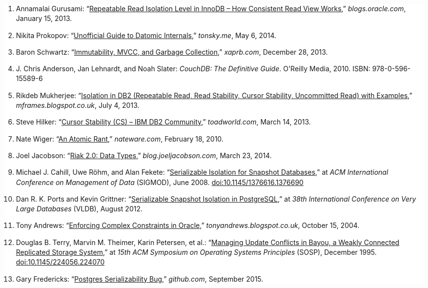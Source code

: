 1.  Annamalai Gurusami:
    “[Repeatable Read Isolation Level in InnoDB – How Consistent Read View Works](https://blogs.oracle.com/mysqlinnodb/entry/repeatable_read_isolation_level_in),” *blogs.oracle.com*,
    January 15, 2013.

1.  Nikita Prokopov:
    “[Unofficial Guide to Datomic Internals](http://tonsky.me/blog/unofficial-guide-to-datomic-internals/),” *tonsky.me*, May 6, 2014.

1.  Baron Schwartz:
    “[Immutability, MVCC, and Garbage Collection](http://www.xaprb.com/blog/2013/12/28/immutability-mvcc-and-garbage-collection/),” *xaprb.com*, December 28, 2013.

1.  J. Chris Anderson, Jan Lehnardt, and Noah Slater:
    *CouchDB: The Definitive Guide*. O'Reilly Media, 2010.
    ISBN: 978-0-596-15589-6

1.  Rikdeb Mukherjee:
    “[Isolation in DB2 (Repeatable Read, Read Stability, Cursor Stability, Uncommitted Read) with Examples](http://mframes.blogspot.co.uk/2013/07/isolation-in-cursor.html),”
    *mframes.blogspot.co.uk*, July 4, 2013.

1.  Steve Hilker:
    “[Cursor Stability (CS) – IBM DB2 Community](http://www.toadworld.com/platforms/ibmdb2/w/wiki/6661.cursor-stability-cs.aspx),” *toadworld.com*, March 14, 2013.

1.  Nate Wiger:
    “[An Atomic Rant](http://www.nateware.com/an-atomic-rant.html),” *nateware.com*,
    February 18, 2010.

1.  Joel Jacobson:
    “[Riak 2.0: Data Types](http://blog.joeljacobson.com/riak-2-0-data-types/),”
    *blog.joeljacobson.com*, March 23, 2014.

1.  Michael J. Cahill, Uwe Röhm, and Alan Fekete:
    “[Serializable Isolation for Snapshot Databases](http://www.cs.nyu.edu/courses/fall12/CSCI-GA.2434-001/p729-cahill.pdf),” at *ACM International Conference on
    Management of Data* (SIGMOD), June 2008.
    [doi:10.1145/1376616.1376690](http://dx.doi.org/10.1145/1376616.1376690)

1.  Dan R. K. Ports and Kevin Grittner:
    “[Serializable Snapshot Isolation in PostgreSQL](http://drkp.net/papers/ssi-vldb12.pdf),”
    at *38th International Conference on Very Large Databases* (VLDB), August 2012.

1.  Tony Andrews:
      “[Enforcing   Complex Constraints in Oracle](http://tonyandrews.blogspot.co.uk/2004/10/enforcing-complex-constraints-in.html),” *tonyandrews.blogspot.co.uk*, October 15, 2004.

1.  Douglas B. Terry, Marvin M. Theimer, Karin Petersen, et al.:
      “[Managing   Update Conflicts in Bayou, a Weakly Connected Replicated Storage System](http://citeseerx.ist.psu.edu/viewdoc/download?doi=10.1.1.141.7889&rep=rep1&type=pdf),” at
      *15th ACM Symposium on Operating Systems Principles* (SOSP), December 1995.
      [doi:10.1145/224056.224070](http://dx.doi.org/10.1145/224056.224070)

1.  Gary Fredericks:
      “[Postgres Serializability   Bug](https://github.com/gfredericks/pg-serializability-bug),” *github.com*, September 2015.
